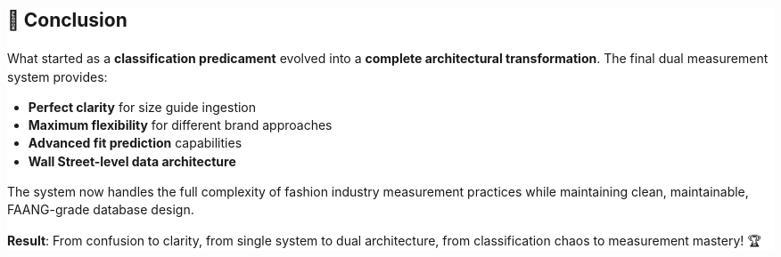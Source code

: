 ## 🎉 Conclusion

What started as a **classification predicament** evolved into a **complete architectural transformation**. The final dual measurement system provides:

- **Perfect clarity** for size guide ingestion
- **Maximum flexibility** for different brand approaches  
- **Advanced fit prediction** capabilities
- **Wall Street-level data architecture**

The system now handles the full complexity of fashion industry measurement practices while maintaining clean, maintainable, FAANG-grade database design.

**Result**: From confusion to clarity, from single system to dual architecture, from classification chaos to measurement mastery! 🏆
